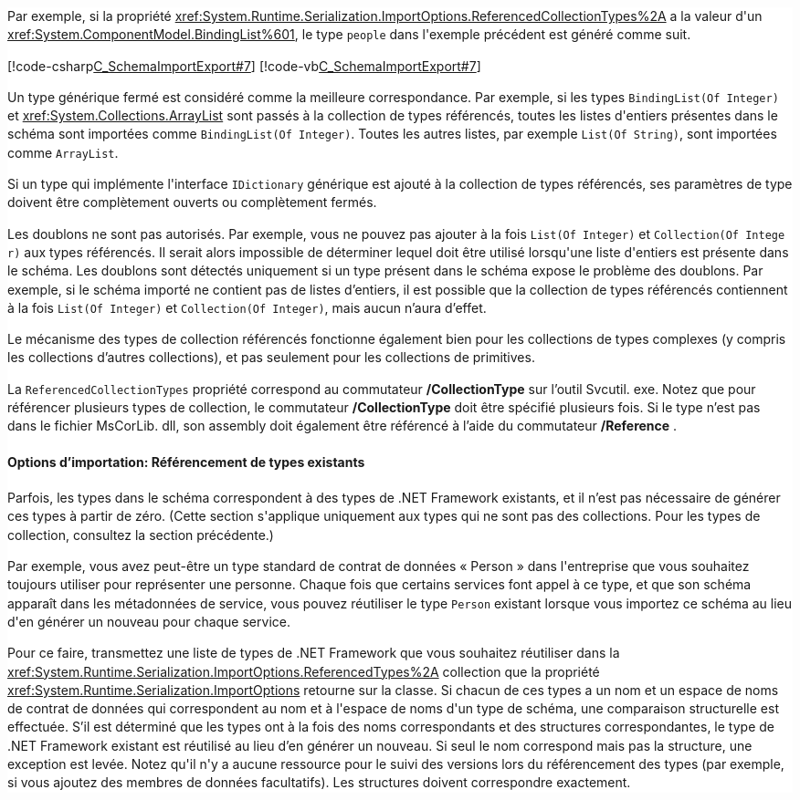  Par exemple, si la propriété <xref:System.Runtime.Serialization.ImportOptions.ReferencedCollectionTypes%2A> a la valeur d'un <xref:System.ComponentModel.BindingList%601>, le type `people` dans l'exemple précédent est généré comme suit.  
  
 [!code-csharp[C_SchemaImportExport#7](../../../../samples/snippets/csharp/VS_Snippets_CFX/c_schemaimportexport/cs/source.cs#7)]
 [!code-vb[C_SchemaImportExport#7](../../../../samples/snippets/visualbasic/VS_Snippets_CFX/c_schemaimportexport/vb/source.vb#7)]  
  
 Un type générique fermé est considéré comme la meilleure correspondance. Par exemple, si les types `BindingList(Of Integer)` et <xref:System.Collections.ArrayList> sont passés à la collection de types référencés, toutes les listes d'entiers présentes dans le schéma sont importées comme `BindingList(Of Integer)`. Toutes les autres listes, par exemple `List(Of String)`, sont importées comme `ArrayList`.  
  
 Si un type qui implémente l'interface `IDictionary` générique est ajouté à la collection de types référencés, ses paramètres de type doivent être complètement ouverts ou complètement fermés.  
  
 Les doublons ne sont pas autorisés. Par exemple, vous ne pouvez pas ajouter à la fois `List(Of Integer)` et `Collection(Of Integer)` aux types référencés. Il serait alors impossible de déterminer lequel doit être utilisé lorsqu'une liste d'entiers est présente dans le schéma. Les doublons sont détectés uniquement si un type présent dans le schéma expose le problème des doublons. Par exemple, si le schéma importé ne contient pas de listes d’entiers, il est possible que la collection de types référencés contiennent à la fois `List(Of Integer)` et `Collection(Of Integer)`, mais aucun n’aura d’effet.  
  
 Le mécanisme des types de collection référencés fonctionne également bien pour les collections de types complexes (y compris les collections d’autres collections), et pas seulement pour les collections de primitives.  
  
 La `ReferencedCollectionTypes` propriété correspond au commutateur **/CollectionType** sur l’outil Svcutil. exe. Notez que pour référencer plusieurs types de collection, le commutateur **/CollectionType** doit être spécifié plusieurs fois. Si le type n’est pas dans le fichier MsCorLib. dll, son assembly doit également être référencé à l’aide du commutateur **/Reference** .  
  
#### <a name="import-options-referencing-existing-types"></a>Options d’importation: Référencement de types existants  
 Parfois, les types dans le schéma correspondent à des types de .NET Framework existants, et il n’est pas nécessaire de générer ces types à partir de zéro. (Cette section s'applique uniquement aux types qui ne sont pas des collections. Pour les types de collection, consultez la section précédente.)  
  
 Par exemple, vous avez peut-être un type standard de contrat de données « Person » dans l'entreprise que vous souhaitez toujours utiliser pour représenter une personne. Chaque fois que certains services font appel à ce type, et que son schéma apparaît dans les métadonnées de service, vous pouvez réutiliser le type `Person` existant lorsque vous importez ce schéma au lieu d'en générer un nouveau pour chaque service.  
  
 Pour ce faire, transmettez une liste de types de .NET Framework que vous souhaitez réutiliser dans la <xref:System.Runtime.Serialization.ImportOptions.ReferencedTypes%2A> collection que la propriété <xref:System.Runtime.Serialization.ImportOptions> retourne sur la classe. Si chacun de ces types a un nom et un espace de noms de contrat de données qui correspondent au nom et à l'espace de noms d'un type de schéma, une comparaison structurelle est effectuée. S’il est déterminé que les types ont à la fois des noms correspondants et des structures correspondantes, le type de .NET Framework existant est réutilisé au lieu d’en générer un nouveau. Si seul le nom correspond mais pas la structure, une exception est levée. Notez qu'il n'y a aucune ressource pour le suivi des versions lors du référencement des types (par exemple, si vous ajoutez des membres de données facultatifs). Les structures doivent correspondre exactement.  
  